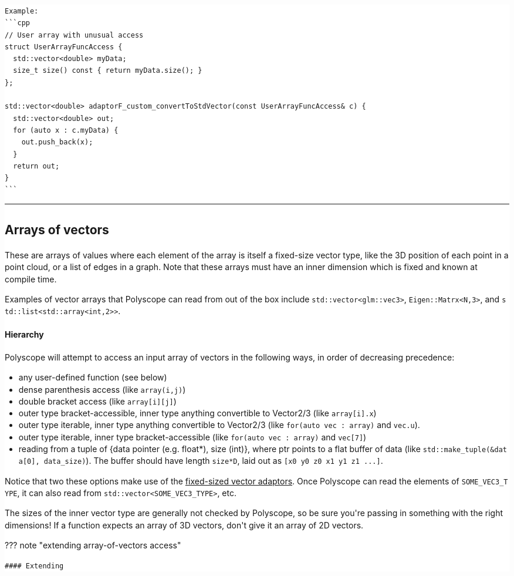     Example:
    ```cpp
    // User array with unusual access
    struct UserArrayFuncAccess {
      std::vector<double> myData;
      size_t size() const { return myData.size(); }
    };

    std::vector<double> adaptorF_custom_convertToStdVector(const UserArrayFuncAccess& c) {
      std::vector<double> out;
      for (auto x : c.myData) {
        out.push_back(x);
      }
      return out;
    }
    ```
---

## Arrays of vectors

These are arrays of values where each element of the array is itself a fixed-size vector type, like the 3D position of each point in a point cloud, or a list of edges in a graph. Note that these arrays must have an inner dimension which is fixed and known at compile time.

Examples of vector arrays that Polyscope can read from out of the box include `std::vector<glm::vec3>`, `Eigen::Matrx<N,3>`, and `std::list<std::array<int,2>>`.

#### Hierarchy

Polyscope will attempt to access an input array of vectors in the following ways, in order of decreasing precedence:

   - any user-defined function (see below)
   - dense parenthesis access (like `array(i,j)`)
   - double bracket access (like `array[i][j]`)
   - outer type bracket-accessible, inner type anything convertible to Vector2/3 (like `array[i].x`)
   - outer type iterable, inner type anything convertible to Vector2/3 (like `for(auto vec : array)` and `vec.u`).
   - outer type iterable, inner type bracket-accessible (like `for(auto vec : array)` and `vec[7]`)
   - reading from a tuple of {data pointer (e.g. float*), size (int)}, where ptr points to a flat buffer of data (like `std::make_tuple(&data[0], data_size)`). The buffer should have length `size*D`, laid out as `[x0 y0 z0 x1 y1 z1 ...]`.

Notice that two these options make use of the [fixed-sized vector adaptors](#fixed-size-vector-types). Once Polyscope can read the elements of `SOME_VEC3_TYPE`, it can also read from `std::vector<SOME_VEC3_TYPE>`, etc.

The sizes of the inner vector type are generally not checked by Polyscope, so be sure you're passing in something with the right dimensions! If a function expects an array of 3D vectors, don't give it an array of 2D vectors.

??? note "extending array-of-vectors access"

    #### Extending
